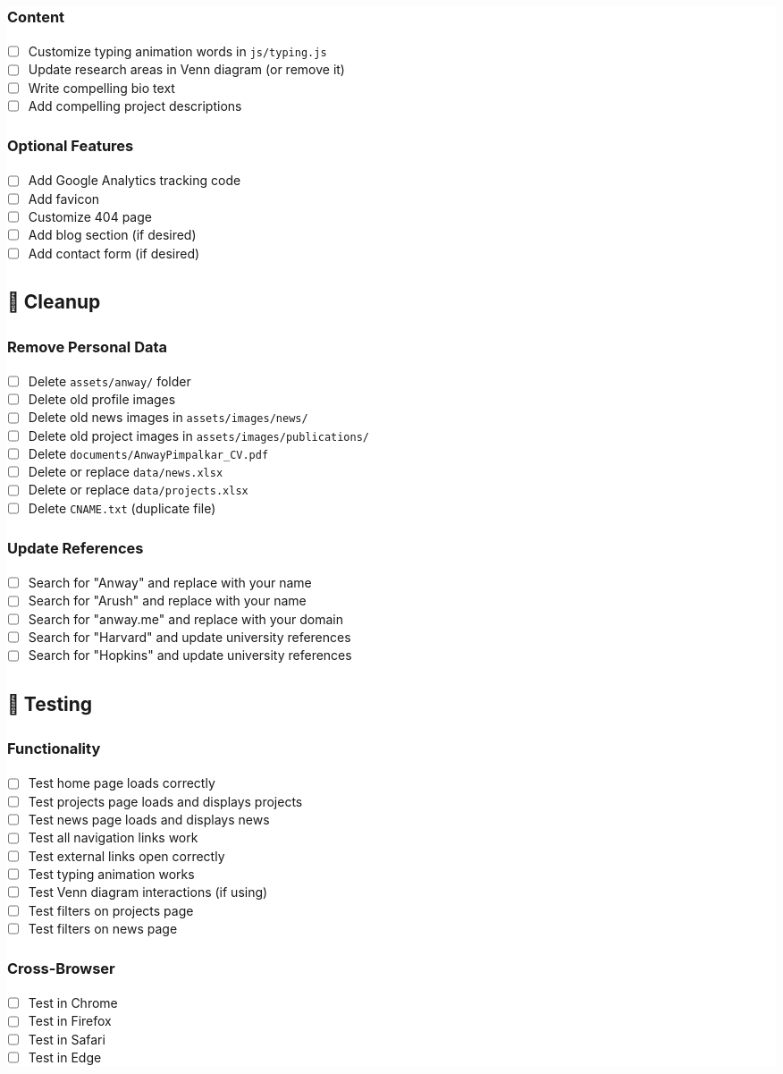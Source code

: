 ### Content
- [ ] Customize typing animation words in `js/typing.js`
- [ ] Update research areas in Venn diagram (or remove it)
- [ ] Write compelling bio text
- [ ] Add compelling project descriptions

### Optional Features
- [ ] Add Google Analytics tracking code
- [ ] Add favicon
- [ ] Customize 404 page
- [ ] Add blog section (if desired)
- [ ] Add contact form (if desired)

## 🧹 Cleanup

### Remove Personal Data
- [ ] Delete `assets/anway/` folder
- [ ] Delete old profile images
- [ ] Delete old news images in `assets/images/news/`
- [ ] Delete old project images in `assets/images/publications/`
- [ ] Delete `documents/AnwayPimpalkar_CV.pdf`
- [ ] Delete or replace `data/news.xlsx`
- [ ] Delete or replace `data/projects.xlsx`
- [ ] Delete `CNAME.txt` (duplicate file)

### Update References
- [ ] Search for "Anway" and replace with your name
- [ ] Search for "Arush" and replace with your name  
- [ ] Search for "anway.me" and replace with your domain
- [ ] Search for "Harvard" and update university references
- [ ] Search for "Hopkins" and update university references

## 🧪 Testing

### Functionality
- [ ] Test home page loads correctly
- [ ] Test projects page loads and displays projects
- [ ] Test news page loads and displays news
- [ ] Test all navigation links work
- [ ] Test external links open correctly
- [ ] Test typing animation works
- [ ] Test Venn diagram interactions (if using)
- [ ] Test filters on projects page
- [ ] Test filters on news page

### Cross-Browser
- [ ] Test in Chrome
- [ ] Test in Firefox
- [ ] Test in Safari
- [ ] Test in Edge
